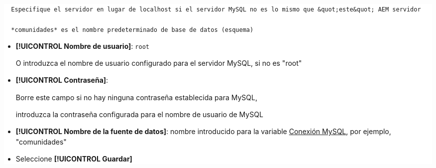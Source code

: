       Especifique el servidor en lugar de localhost si el servidor MySQL no es lo mismo que &quot;este&quot; AEM servidor

      *comunidades* es el nombre predeterminado de base de datos (esquema)

   * **[!UICONTROL Nombre de usuario]**: `root`

      O introduzca el nombre de usuario configurado para el servidor MySQL, si no es &quot;root&quot;

   * **[!UICONTROL Contraseña]**:

      Borre este campo si no hay ninguna contraseña establecida para MySQL,

      introduzca la contraseña configurada para el nombre de usuario de MySQL
   * **[!UICONTROL Nombre de la fuente de datos]**: nombre introducido para la variable [Conexión MySQL](#new-connection-settings), por ejemplo, &quot;comunidades&quot;

* Seleccione **[!UICONTROL Guardar]**
